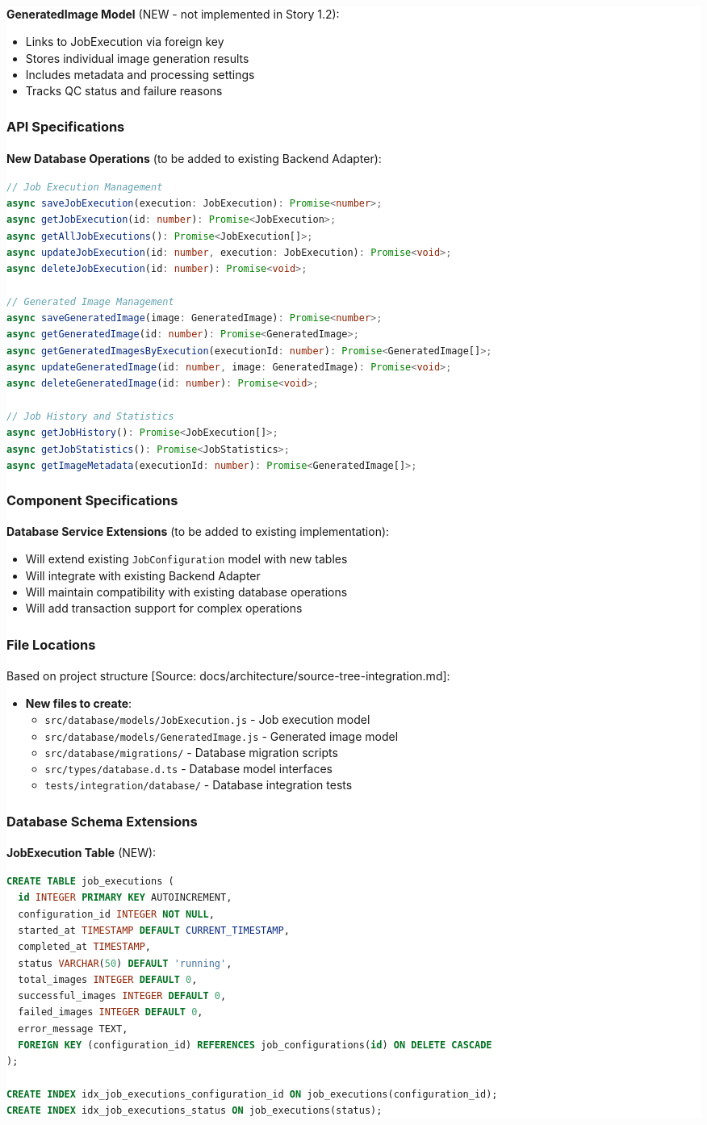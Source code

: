 **GeneratedImage Model** (NEW - not implemented in Story 1.2):
- Links to JobExecution via foreign key
- Stores individual image generation results
- Includes metadata and processing settings
- Tracks QC status and failure reasons

### API Specifications
**New Database Operations** (to be added to existing Backend Adapter):
```typescript
// Job Execution Management
async saveJobExecution(execution: JobExecution): Promise<number>;
async getJobExecution(id: number): Promise<JobExecution>;
async getAllJobExecutions(): Promise<JobExecution[]>;
async updateJobExecution(id: number, execution: JobExecution): Promise<void>;
async deleteJobExecution(id: number): Promise<void>;

// Generated Image Management
async saveGeneratedImage(image: GeneratedImage): Promise<number>;
async getGeneratedImage(id: number): Promise<GeneratedImage>;
async getGeneratedImagesByExecution(executionId: number): Promise<GeneratedImage[]>;
async updateGeneratedImage(id: number, image: GeneratedImage): Promise<void>;
async deleteGeneratedImage(id: number): Promise<void>;

// Job History and Statistics
async getJobHistory(): Promise<JobExecution[]>;
async getJobStatistics(): Promise<JobStatistics>;
async getImageMetadata(executionId: number): Promise<GeneratedImage[]>;
```

### Component Specifications
**Database Service Extensions** (to be added to existing implementation):
- Will extend existing `JobConfiguration` model with new tables
- Will integrate with existing Backend Adapter
- Will maintain compatibility with existing database operations
- Will add transaction support for complex operations

### File Locations
Based on project structure [Source: docs/architecture/source-tree-integration.md]:
- **New files to create**:
  - `src/database/models/JobExecution.js` - Job execution model
  - `src/database/models/GeneratedImage.js` - Generated image model
  - `src/database/migrations/` - Database migration scripts
  - `src/types/database.d.ts` - Database model interfaces
  - `tests/integration/database/` - Database integration tests

### Database Schema Extensions
**JobExecution Table** (NEW):
```sql
CREATE TABLE job_executions (
  id INTEGER PRIMARY KEY AUTOINCREMENT,
  configuration_id INTEGER NOT NULL,
  started_at TIMESTAMP DEFAULT CURRENT_TIMESTAMP,
  completed_at TIMESTAMP,
  status VARCHAR(50) DEFAULT 'running',
  total_images INTEGER DEFAULT 0,
  successful_images INTEGER DEFAULT 0,
  failed_images INTEGER DEFAULT 0,
  error_message TEXT,
  FOREIGN KEY (configuration_id) REFERENCES job_configurations(id) ON DELETE CASCADE
);

CREATE INDEX idx_job_executions_configuration_id ON job_executions(configuration_id);
CREATE INDEX idx_job_executions_status ON job_executions(status);
```